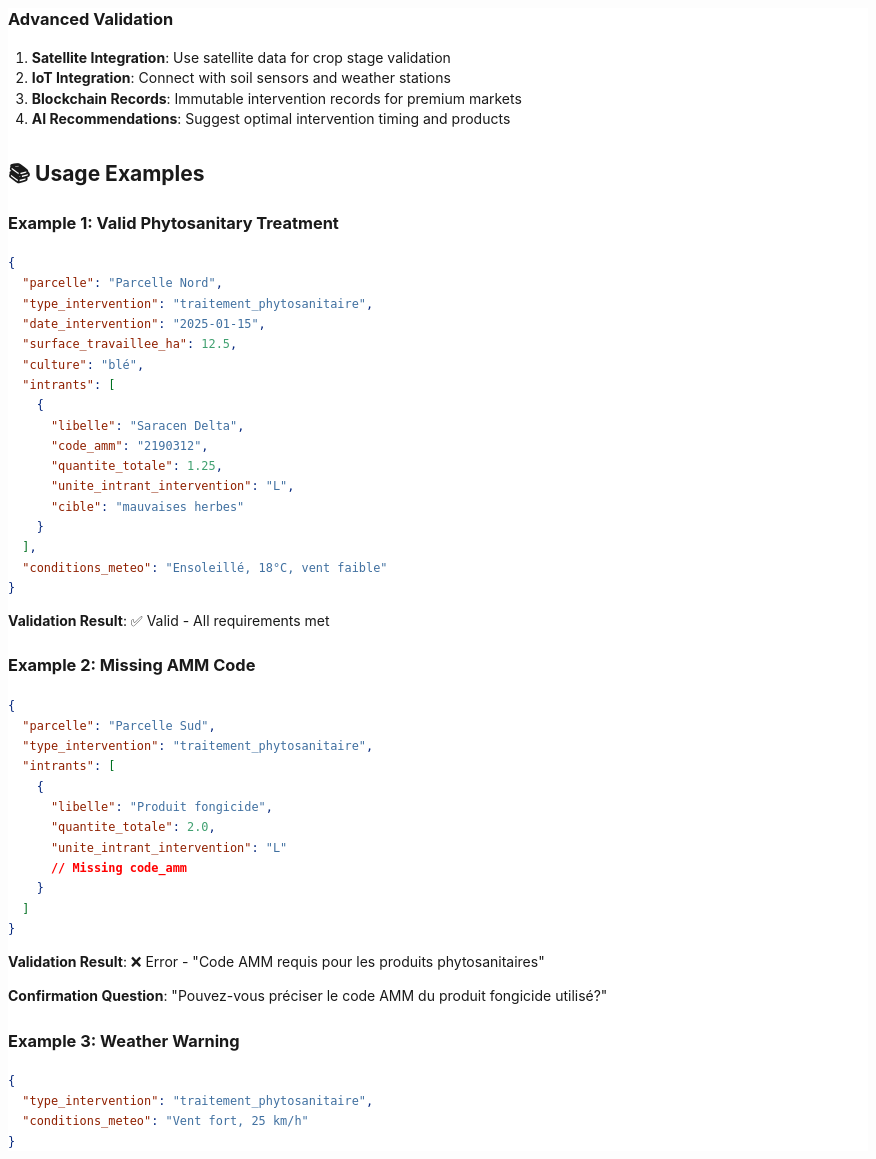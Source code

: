 ### **Advanced Validation**
1. **Satellite Integration**: Use satellite data for crop stage validation
2. **IoT Integration**: Connect with soil sensors and weather stations
3. **Blockchain Records**: Immutable intervention records for premium markets
4. **AI Recommendations**: Suggest optimal intervention timing and products

## 📚 Usage Examples

### **Example 1: Valid Phytosanitary Treatment**
```json
{
  "parcelle": "Parcelle Nord",
  "type_intervention": "traitement_phytosanitaire",
  "date_intervention": "2025-01-15",
  "surface_travaillee_ha": 12.5,
  "culture": "blé",
  "intrants": [
    {
      "libelle": "Saracen Delta",
      "code_amm": "2190312",
      "quantite_totale": 1.25,
      "unite_intrant_intervention": "L",
      "cible": "mauvaises herbes"
    }
  ],
  "conditions_meteo": "Ensoleillé, 18°C, vent faible"
}
```

**Validation Result**: ✅ Valid - All requirements met

### **Example 2: Missing AMM Code**
```json
{
  "parcelle": "Parcelle Sud",
  "type_intervention": "traitement_phytosanitaire",
  "intrants": [
    {
      "libelle": "Produit fongicide",
      "quantite_totale": 2.0,
      "unite_intrant_intervention": "L"
      // Missing code_amm
    }
  ]
}
```

**Validation Result**: ❌ Error - "Code AMM requis pour les produits phytosanitaires"

**Confirmation Question**: "Pouvez-vous préciser le code AMM du produit fongicide utilisé?"

### **Example 3: Weather Warning**
```json
{
  "type_intervention": "traitement_phytosanitaire",
  "conditions_meteo": "Vent fort, 25 km/h"
}
```
